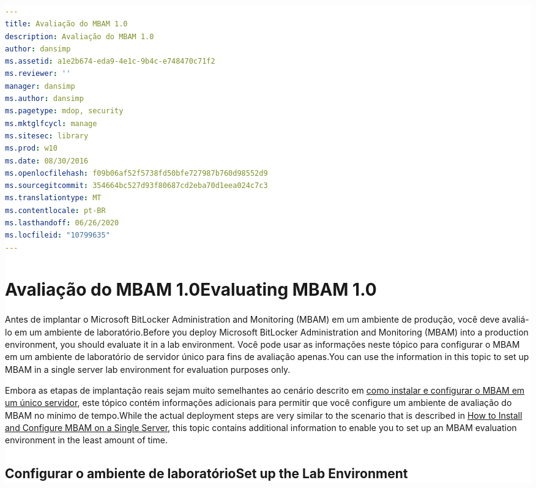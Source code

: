 ```yaml
---
title: Avaliação do MBAM 1.0
description: Avaliação do MBAM 1.0
author: dansimp
ms.assetid: a1e2b674-eda9-4e1c-9b4c-e748470c71f2
ms.reviewer: ''
manager: dansimp
ms.author: dansimp
ms.pagetype: mdop, security
ms.mktglfcycl: manage
ms.sitesec: library
ms.prod: w10
ms.date: 08/30/2016
ms.openlocfilehash: f09b06af52f5738fd50bfe727987b760d98552d9
ms.sourcegitcommit: 354664bc527d93f80687cd2eba70d1eea024c7c3
ms.translationtype: MT
ms.contentlocale: pt-BR
ms.lasthandoff: 06/26/2020
ms.locfileid: "10799635"
---
```

# <span data-ttu-id="0c13d-103">Avaliação do MBAM 1.0</span><span class="sxs-lookup"><span data-stu-id="0c13d-103">Evaluating MBAM 1.0</span></span>


<span data-ttu-id="0c13d-104">Antes de implantar o Microsoft BitLocker Administration and Monitoring (MBAM) em um ambiente de produção, você deve avaliá-lo em um ambiente de laboratório.</span><span class="sxs-lookup"><span data-stu-id="0c13d-104">Before you deploy Microsoft BitLocker Administration and Monitoring (MBAM) into a production environment, you should evaluate it in a lab environment.</span></span> <span data-ttu-id="0c13d-105">Você pode usar as informações neste tópico para configurar o MBAM em um ambiente de laboratório de servidor único para fins de avaliação apenas.</span><span class="sxs-lookup"><span data-stu-id="0c13d-105">You can use the information in this topic to set up MBAM in a single server lab environment for evaluation purposes only.</span></span>

<span data-ttu-id="0c13d-106">Embora as etapas de implantação reais sejam muito semelhantes ao cenário descrito em [como instalar e configurar o MBAM em um único servidor](how-to-install-and-configure-mbam-on-a-single-server-mbam-1.md), este tópico contém informações adicionais para permitir que você configure um ambiente de avaliação do MBAM no mínimo de tempo.</span><span class="sxs-lookup"><span data-stu-id="0c13d-106">While the actual deployment steps are very similar to the scenario that is described in [How to Install and Configure MBAM on a Single Server](how-to-install-and-configure-mbam-on-a-single-server-mbam-1.md), this topic contains additional information to enable you to set up an MBAM evaluation environment in the least amount of time.</span></span>

## <span data-ttu-id="0c13d-107">Configurar o ambiente de laboratório</span><span class="sxs-lookup"><span data-stu-id="0c13d-107">Set up the Lab Environment</span></span>

